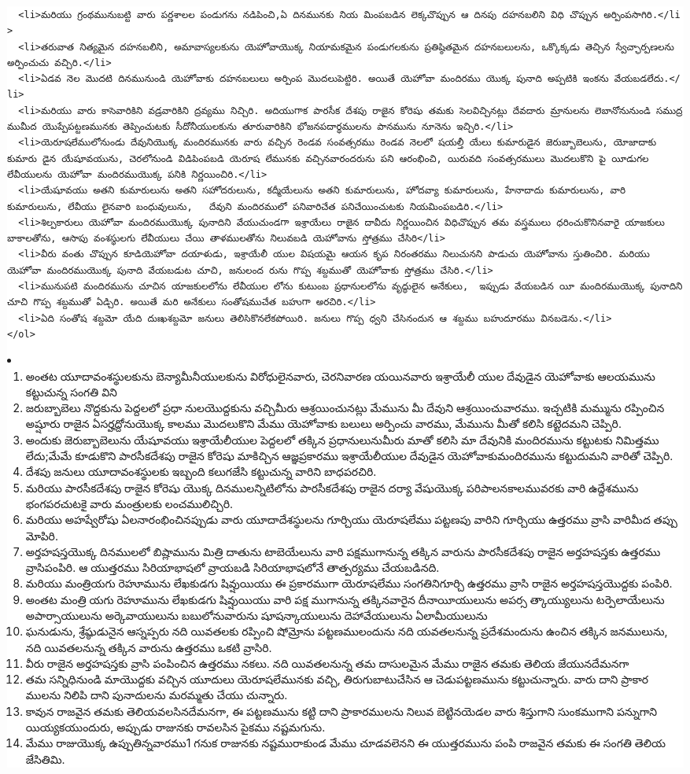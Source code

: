       <li>మరియు గ్రంథమునుబట్టి వారు పర్ణశాలల పండుగను నడిపించి,ఏ దినమునకు నియ మింపబడిన లెక్కచొప్పున ఆ దినపు దహనబలిని విధి చొప్పున అర్పింపసాగిరి.</li>
      <li>తరువాత నిత్యమైన దహనబలిని, అమావాస్యలకును యెహోవాయొక్క నియామకమైన పండుగలకును ప్రతిష్ఠితమైన దహనబలులను, ఒక్కొక్కడు తెచ్చిన స్వేచ్ఛార్పణలను అర్పించుచు వచ్చిరి.</li>
      <li>ఏడవ నెల మొదటి దినమునుండి యెహోవాకు దహనబలులు అర్పింప మొదలుపెట్టిరి. అయితే యెహోవా మందిరము యొక్క పునాది అప్పటికి ఇంకను వేయబడలేదు.</li>
      <li>మరియు వారు కాసెవారికిని వడ్రవారికిని ద్రవ్యము నిచ్చిరి. అదియుగాక పారసీక దేశపు రాజైన కోరెషు తమకు సెలవిచ్చినట్లు దేవదారు మ్రానులను లెబానోనునుండి సముద్రముమీద యొప్పేపట్టణమునకు తెప్పించుటకు సీదోనీయులకును తూరువారికిని భోజనపదార్థములను పానమును నూనెను ఇచ్చిరి.</li>
      <li>యెరూషలేములోనుండు దేవునియొక్క మందిరమునకు వారు వచ్చిన రెండవ సంవత్సరము రెండవ నెలలో షయల్తీ యేలు కుమారుడైన జెరుబ్బాబెలును, యోజాదాకు కుమారు డైన యేషూవయును, చెరలోనుండి విడిపింపబడి యెరూష లేమునకు వచ్చినవారందరును పని ఆరంభించి, యిరువది సంవత్సరములు మొదలుకొని పై యీడుగల లేవీయులను యెహోవా మందిరముయొక్క పనికి నిర్ణయించిరి.</li>
      <li>యేషూవయు అతని కుమారులును అతని సహోదరులును, కద్మీయేలును అతని కుమారులును, హోదవ్యా కుమారులును, హేనాదాదు కుమారులును, వారి కుమారులును, లేవీయు లైనవారి బంధువులును,   దేవుని మందిరములో పనివారిచేత పనిచేయించుటకు నియమింపబడిరి.</li>
      <li>శిల్పకారులు యెహోవా మందిరముయొక్క పునాదిని వేయుచుండగా ఇశ్రాయేలు రాజైన దావీదు నిర్ణయించిన విధిచొప్పున తమ వస్త్రములు ధరించుకొనినవారై యాజకులు బాకాలతోను, ఆసాపు వంశస్థులగు లేవీయులు చేయి తాళములతోను నిలువబడి యెహోవాను స్తోత్రము చేసిరి</li>
      <li>వీరు వంతు చొప్పున కూడియెహోవా దయాళుడు, ఇశ్రాయేలీ యుల విషయమై ఆయన కృప నిరంతరము నిలుచునని పాడుచు యెహోవాను స్తుతించిరి. మరియు యెహోవా మందిరముయొక్క పునాది వేయబడుట చూచి, జనులంద రును గొప్ప శబ్దముతో యెహోవాకు స్తోత్రము చేసిరి.</li>
      <li>మునుపటి మందిరమును చూచిన యాజకులలోను లేవీయుల లోను కుటుంబ ప్రధానులలోను వృద్ధులైన అనేకులు,  ఇప్పుడు వేయబడిన యీ మందిరముయొక్క పునాదిని చూచి గొప్ప శబ్దముతో ఏడ్చిరి. అయితే మరి అనేకులు సంతోషముచేత బహుగా అరచిరి.</li>
      <li>ఏది సంతోష శబ్దమో యేది దుఃఖశబ్దమో జనులు తెలిసికొనలేకపోయిరి. జనులు గొప్ప ధ్వని చేసినందున ఆ శబ్దము బహుదూరము వినబడెను.</li>
    </ol>
  </li>
  <li>
    <ol>
      <li>అంతట యూదావంశస్థులకును బెన్యామీనీయులకును విరోధులైనవారు, చెరనివారణ యయినవారు ఇశ్రాయేలీ యుల దేవుడైన యెహోవాకు ఆలయమును కట్టుచున్న సంగతి విని</li>
      <li>జరుబ్బాబెలు నొద్దకును పెద్దలలో ప్రధా నులయొద్దకును వచ్చిమీరు ఆశ్రయించునట్లు మేమును మీ దేవుని ఆశ్రయించువారము. ఇచ్చటికి మమ్మును రప్పించిన అష్షూరు రాజైన ఏసర్హద్దోనుయొక్క కాలము మొదలుకొని మేము యెహోవాకు బలులు అర్పించు వారము, మేమును మీతో కలిసి కట్టెదమని చెప్పిరి.</li>
      <li>అందుకు జెరుబ్బాబెలును యేషూవయు ఇశ్రాయేలీయుల పెద్దలలో తక్కిన ప్రధానులునుమీరు మాతో కలిసి మా దేవునికి మందిరమును కట్టుటకు నిమిత్తము లేదు;మేమే కూడుకొని పారసీకదేశపు రాజైన కోరెషు మాకిచ్చిన ఆజ్ఞప్రకారము ఇశ్రాయేలీయుల దేవుడైన యెహోవాకుమందిరమును కట్టుదుమని వారితో చెప్పిరి.</li>
      <li>దేశపు జనులు యూదావంశస్థులకు ఇబ్బంది కలుగజేసి కట్టుచున్న వారిని బాధపరచిరి.</li>
      <li>మరియు పారసీకదేశపు రాజైన కోరెషు యొక్క దినములన్నిటిలోను పారసీకదేశపు రాజైన దర్యా వేషుయొక్క పరిపాలనకాలమువరకు వారి ఉద్దేశమును భంగపరచుటకై వారు మంత్రులకు లంచములిచ్చిరి.</li>
      <li>మరియు అహష్వేరోషు ఏలనారంభించినప్పుడు వారు యూదాదేశస్థులను గూర్చియు యెరూషలేము పట్టణపు వారిని గూర్చియు ఉత్తరము వ్రాసి వారిమీద తప్పు మోపిరి.</li>
      <li>అర్తహషస్తయొక్క దినములలో బిష్లామును మిత్రి దాతును టాబెయేలును వారి పక్షముగానున్న తక్కిన వారును పారసీకదేశపు రాజైన అర్తహషస్తకు ఉత్తరము వ్రాసిపంపిరి. ఆ యుత్తరము సిరియాభాషలో వ్రాయబడి సిరియాభాషలోనే తాత్పర్యము చేయబడినది.</li>
      <li>మరియు మంత్రియగు రెహూమును లేఖకుడగు షివ్షుయియు ఈ ప్రకారముగా యెరూషలేము సంగతినిగూర్చి ఉత్తరము వ్రాసి రాజైన అర్తహషస్తయొద్దకు పంపిరి.</li>
      <li>అంతట మంత్రి యగు రెహూమును లేఖకుడగు షివ్షుయియు వారి పక్ష ముగానున్న తక్కినవారైన దీనాయీయులును అపర్స త్కాయ్యులును టర్పెలాయేలును అపార్సాయులును అర్కెవాయులును బబులోనువారును షూషన్కాయులును దెహావేయులును ఏలామీయులును</li>
      <li>ఘనుడును, శ్రేష్ఠుడునైన ఆస్నప్పరు నది యివతలకు రప్పించి షోమ్రోను పట్టణములందును నది యవతలనున్న ప్రదేశమందును ఉంచిన తక్కిన జనములును, నది యివతలనున్న తక్కిన వారును ఉత్తరము ఒకటి వ్రాసిరి.</li>
      <li>వీరు రాజైన అర్తహషస్తకు వ్రాసి పంపించిన ఉత్తరము నకలు. నది యివతలనున్న తమ దాసులమైన మేము రాజైన తమకు తెలియ జేయునదేమనగా</li>
      <li>తమ సన్నిధినుండి మాయొద్దకు వచ్చిన యూదులు యెరూషలేమునకు వచ్చి, తిరుగుబాటుచేసిన ఆ చెడుపట్టణమును కట్టుచున్నారు. వారు దాని ప్రాకార ములను నిలిపి దాని పునాదులను మరమ్మతు చేయు చున్నారు.</li>
      <li>కావున రాజవైన తమకు తెలియవలసినదేమనగా, ఈ పట్టణమును కట్టి దాని ప్రాకారములను నిలువ బెట్టినయెడల వారు శిస్తుగాని సుంకముగాని పన్నుగాని యియ్యకయుందురు, అప్పుడు రాజునకు రావలసిన పైకము నష్టమగును.</li>
      <li>మేము రాజుయొక్క ఉప్పుతిన్నవారము1 గనుక రాజునకు నష్టమురాకుండ మేము చూడవలెనని  ఈ యుత్తరమును పంపి రాజవైన తమకు ఈ సంగతి తెలియ జేసితివిు.</li>